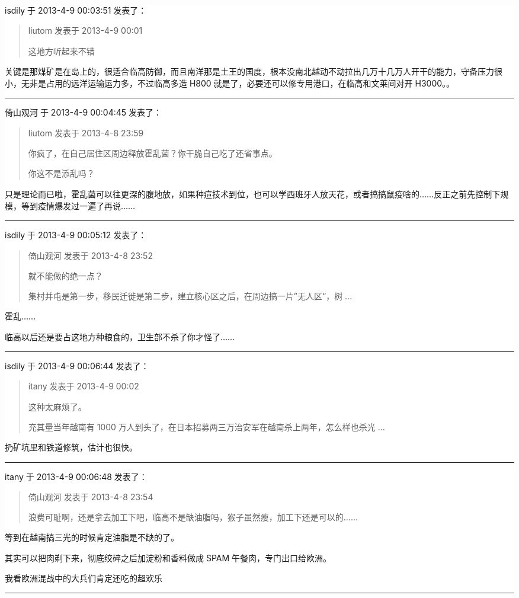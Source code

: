 isdily 于 2013-4-9 00:03:51 发表了：

> liutom 发表于 2013-4-9 00:01
>
> 这地方听起来不错

关键是那煤矿是在岛上的，很适合临高防御，而且南洋那是土王的国度，根本没南北越动不动拉出几万十几万人开干的能力，守备压力很小，无非是占用的远洋运输运力多，不过临高多造 H800 就是了，必要还可以修专用港口，在临高和文莱间对开 H3000。。

---

倚山观河 于 2013-4-9 00:04:45 发表了：

> liutom 发表于 2013-4-8 23:59
>
> 你疯了，在自己居住区周边释放霍乱菌？你干脆自己吃了还省事点。
>
> 你这不是添乱吗？

只是理论而已啦，霍乱菌可以往更深的腹地放，如果种痘技术到位，也可以学西班牙人放天花，或者搞搞鼠疫啥的……反正之前先控制下规模，等到疫情爆发过一遍了再说……

---

isdily 于 2013-4-9 00:05:12 发表了：

> 倚山观河 发表于 2013-4-8 23:52
>
> 就不能做的绝一点？
>
> 集村并屯是第一步，移民迁徙是第二步，建立核心区之后，在周边搞一片”无人区“，树 ...

霍乱……

临高以后还是要占这地方种粮食的，卫生部不杀了你才怪了……

---

isdily 于 2013-4-9 00:06:44 发表了：

> itany 发表于 2013-4-9 00:02
>
> 这种太麻烦了。
>
> 充其量当年越南有 1000 万人到头了，在日本招募两三万治安军在越南杀上两年，怎么样也杀光 ...

扔矿坑里和铁道修筑，估计也很快。

---

itany 于 2013-4-9 00:06:48 发表了：

> 倚山观河 发表于 2013-4-8 23:54
>
> 浪费可耻啊，还是拿去加工下吧，临高不是缺油脂吗，猴子虽然瘦，加工下还是可以的……

等到在越南搞三光的时候肯定油脂是不缺的了。

其实可以把肉剃下来，彻底绞碎之后加淀粉和香料做成 SPAM 午餐肉，专门出口给欧洲。

我看欧洲混战中的大兵们肯定还吃的超欢乐

---